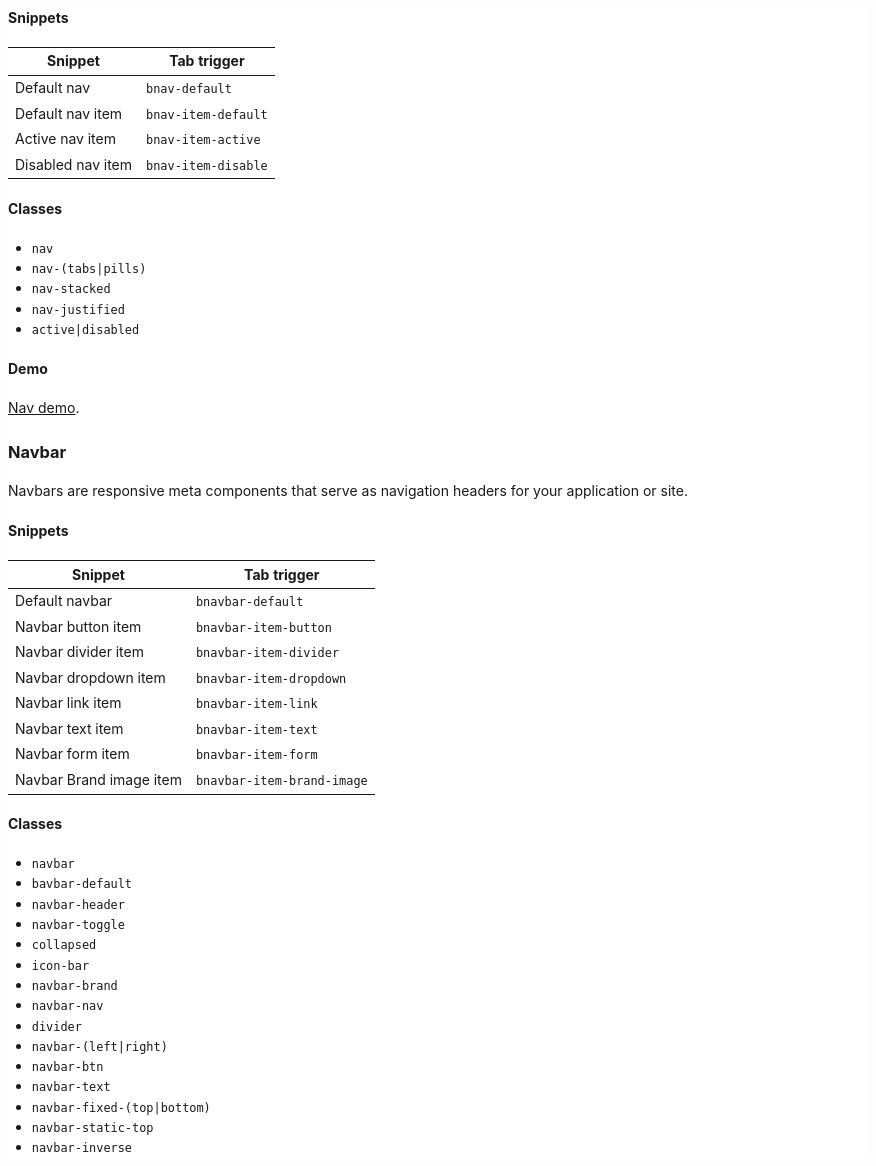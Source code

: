 #### Snippets
| Snippet                        | Tab trigger                   |
| ------------------------------ | ----------------------------- |
| Default nav                    | `bnav-default`                |
| Default nav item               | `bnav-item-default`           |
| Active nav item                | `bnav-item-active`            |
| Disabled nav item              | `bnav-item-disable`           |

#### Classes
- `nav`
- `nav-(tabs|pills)`
- `nav-stacked`
- `nav-justified`
- `active|disabled`

#### Demo
[Nav demo](https://youtu.be/LRAFHiGdSew).

### Navbar
Navbars are responsive meta components that serve as navigation headers for your application or site.

#### Snippets
| Snippet                        | Tab trigger                   |
| ------------------------------ | ----------------------------- |
| Default navbar                 | `bnavbar-default`             |
| Navbar button item             | `bnavbar-item-button`         |
| Navbar divider item            | `bnavbar-item-divider`        |
| Navbar dropdown item           | `bnavbar-item-dropdown`       |
| Navbar link item               | `bnavbar-item-link`           |
| Navbar text item               | `bnavbar-item-text`           |
| Navbar form item               | `bnavbar-item-form`           |
| Navbar Brand image item        | `bnavbar-item-brand-image`    |

#### Classes
- `navbar`
- `bavbar-default`
- `navbar-header`
- `navbar-toggle`
- `collapsed`
- `icon-bar`
- `navbar-brand`
- `navbar-nav`
- `divider`
- `navbar-(left|right)`
- `navbar-btn`
- `navbar-text`
- `navbar-fixed-(top|bottom)`
- `navbar-static-top`
- `navbar-inverse`
